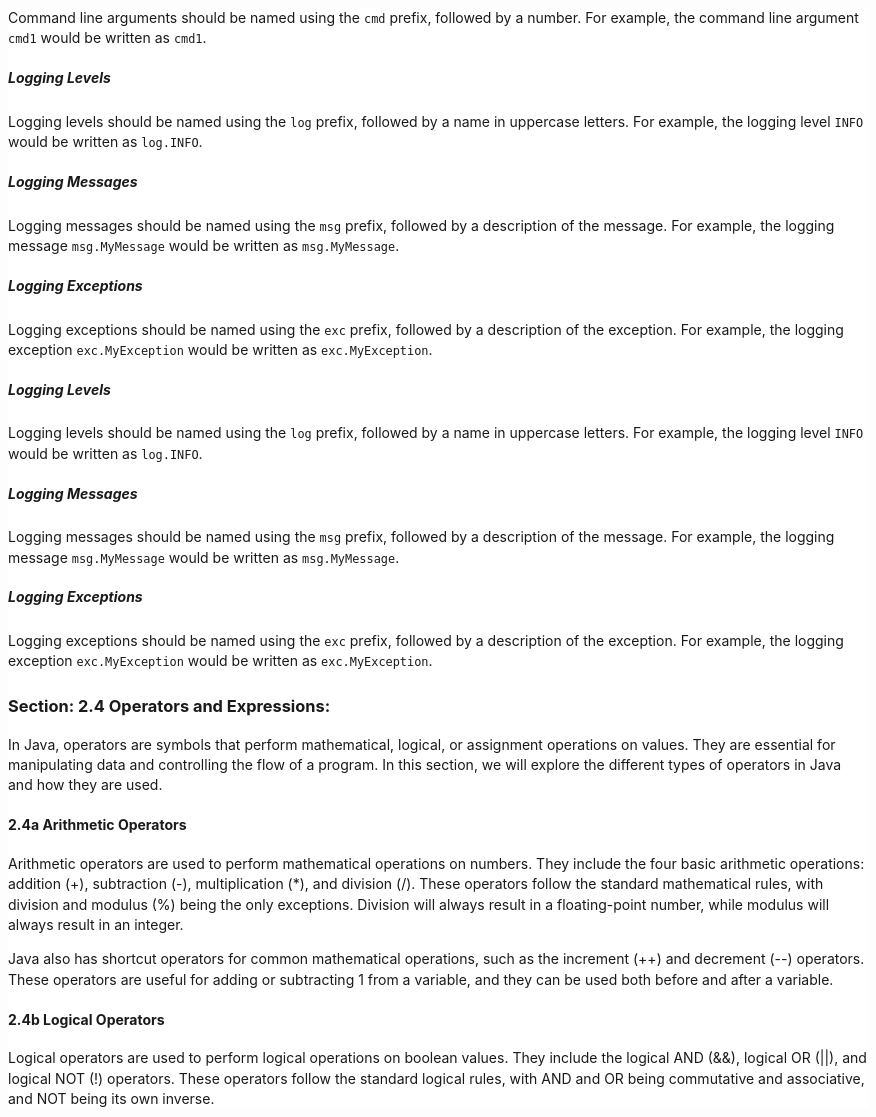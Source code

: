 Command line arguments should be named using the `cmd` prefix, followed by a number. For example, the command line argument `cmd1` would be written as `cmd1`.

##### Logging Levels

Logging levels should be named using the `log` prefix, followed by a name in uppercase letters. For example, the logging level `INFO` would be written as `log.INFO`.

##### Logging Messages

Logging messages should be named using the `msg` prefix, followed by a description of the message. For example, the logging message `msg.MyMessage` would be written as `msg.MyMessage`.

##### Logging Exceptions

Logging exceptions should be named using the `exc` prefix, followed by a description of the exception. For example, the logging exception `exc.MyException` would be written as `exc.MyException`.

##### Logging Levels

Logging levels should be named using the `log` prefix, followed by a name in uppercase letters. For example, the logging level `INFO` would be written as `log.INFO`.

##### Logging Messages

Logging messages should be named using the `msg` prefix, followed by a description of the message. For example, the logging message `msg.MyMessage` would be written as `msg.MyMessage`.

##### Logging Exceptions

Logging exceptions should be named using the `exc` prefix, followed by a description of the exception. For example, the logging exception `exc.MyException` would be written as `exc.MyException`.





### Section: 2.4 Operators and Expressions:

In Java, operators are symbols that perform mathematical, logical, or assignment operations on values. They are essential for manipulating data and controlling the flow of a program. In this section, we will explore the different types of operators in Java and how they are used.

#### 2.4a Arithmetic Operators

Arithmetic operators are used to perform mathematical operations on numbers. They include the four basic arithmetic operations: addition (+), subtraction (-), multiplication (*), and division (/). These operators follow the standard mathematical rules, with division and modulus (%) being the only exceptions. Division will always result in a floating-point number, while modulus will always result in an integer.

Java also has shortcut operators for common mathematical operations, such as the increment (++) and decrement (--) operators. These operators are useful for adding or subtracting 1 from a variable, and they can be used both before and after a variable.

#### 2.4b Logical Operators

Logical operators are used to perform logical operations on boolean values. They include the logical AND (&&), logical OR (||), and logical NOT (!) operators. These operators follow the standard logical rules, with AND and OR being commutative and associative, and NOT being its own inverse.
